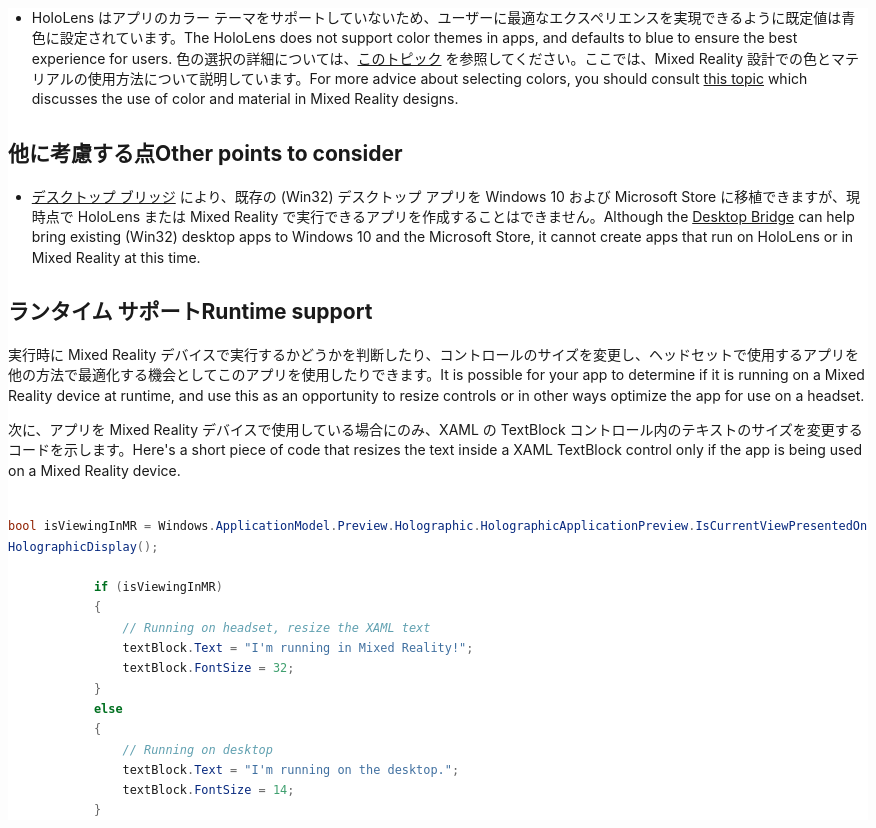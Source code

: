 * <span data-ttu-id="988a8-203">HoloLens はアプリのカラー テーマをサポートしていないため、ユーザーに最適なエクスペリエンスを実現できるように既定値は青色に設定されています。</span><span class="sxs-lookup"><span data-stu-id="988a8-203">The HoloLens does not support color themes in apps, and defaults to blue to ensure the best experience for users.</span></span> <span data-ttu-id="988a8-204">色の選択の詳細については、[このトピック](https://developer.microsoft.com/windows/mixed-reality/color,_light_and_materials) を参照してください。ここでは、Mixed Reality 設計での色とマテリアルの使用方法について説明しています。</span><span class="sxs-lookup"><span data-stu-id="988a8-204">For more advice about selecting colors, you should consult [this topic](https://developer.microsoft.com/windows/mixed-reality/color,_light_and_materials) which discusses the use of color and material in Mixed Reality designs.</span></span>


## <a name="other-points-to-consider"></a><span data-ttu-id="988a8-205">他に考慮する点</span><span class="sxs-lookup"><span data-stu-id="988a8-205">Other points to consider</span></span>

* <span data-ttu-id="988a8-206">[デスクトップ ブリッジ](https://docs.microsoft.com/windows/uwp/porting/desktop-to-uwp-root) により、既存の (Win32) デスクトップ アプリを Windows 10 および Microsoft Store に移植できますが、現時点で HoloLens または Mixed Reality で実行できるアプリを作成することはできません。</span><span class="sxs-lookup"><span data-stu-id="988a8-206">Although the [Desktop Bridge](https://docs.microsoft.com/windows/uwp/porting/desktop-to-uwp-root) can help bring existing (Win32) desktop apps to Windows 10 and the Microsoft Store, it cannot create apps that run on HoloLens or in Mixed Reality at this time.</span></span>




## <a name="runtime-support"></a><span data-ttu-id="988a8-207">ランタイム サポート</span><span class="sxs-lookup"><span data-stu-id="988a8-207">Runtime support</span></span>

<span data-ttu-id="988a8-208">実行時に Mixed Reality デバイスで実行するかどうかを判断したり、コントロールのサイズを変更し、ヘッドセットで使用するアプリを他の方法で最適化する機会としてこのアプリを使用したりできます。</span><span class="sxs-lookup"><span data-stu-id="988a8-208">It is possible for your app to determine if it is running on a Mixed Reality device at runtime, and use this as an opportunity to resize controls or in other ways optimize the app for use on a headset.</span></span>

<span data-ttu-id="988a8-209">次に、アプリを Mixed Reality デバイスで使用している場合にのみ、XAML の TextBlock コントロール内のテキストのサイズを変更するコードを示します。</span><span class="sxs-lookup"><span data-stu-id="988a8-209">Here's a short piece of code that resizes the text inside a XAML TextBlock control only if the app is being used on a Mixed Reality device.</span></span>

```csharp

bool isViewingInMR = Windows.ApplicationModel.Preview.Holographic.HolographicApplicationPreview.IsCurrentViewPresentedOnHolographicDisplay();

            if (isViewingInMR)
            {
                // Running on headset, resize the XAML text
                textBlock.Text = "I'm running in Mixed Reality!";
                textBlock.FontSize = 32;
            }
            else
            {
                // Running on desktop
                textBlock.Text = "I'm running on the desktop.";
                textBlock.FontSize = 14;
            }

```
